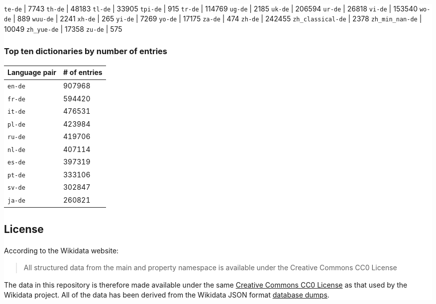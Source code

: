 `te-de` | 7743
`th-de` | 48183
`tl-de` | 33905
`tpi-de` | 915
`tr-de` | 114769
`ug-de` | 2185
`uk-de` | 206594
`ur-de` | 26818
`vi-de` | 153540
`wo-de` | 889
`wuu-de` | 2241
`xh-de` | 265
`yi-de` | 7269
`yo-de` | 17175
`za-de` | 474
`zh-de` | 242455
`zh_classical-de` | 2378
`zh_min_nan-de` | 10049
`zh_yue-de` | 17358
`zu-de` | 575

### Top ten dictionaries by number of entries

Language pair | # of entries
------------- | ------------
`en-de` | 907968
`fr-de` | 594420
`it-de` | 476531
`pl-de` | 423984
`ru-de` | 419706
`nl-de` | 407114
`es-de` | 397319
`pt-de` | 333106
`sv-de` | 302847
`ja-de` | 260821

## License

According to the Wikidata website:

> All structured data from the main and property namespace is available under the Creative Commons CC0 License

The data in this repository is therefore made available under the same [Creative Commons CC0 License](https://creativecommons.org/publicdomain/zero/1.0/) as that used by the Wikidata project. All of the data has been derived from the Wikidata JSON format [database dumps](https://dumps.wikimedia.org/wikidatawiki/entities/).
